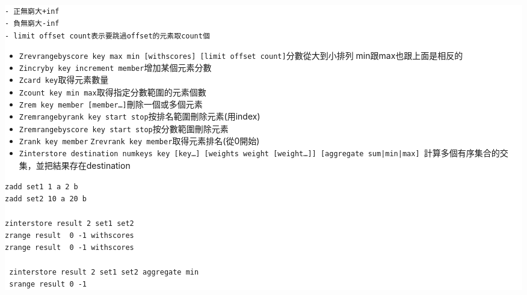     - 正無窮大+inf
    - 負無窮大-inf
    - limit offset count表示要跳過offset的元素取count個
- `Zrevrangebyscore key max min [withscores] [limit offset count]`分數從大到小排列 min跟max也跟上面是相反的
- `Zincryby key increment member`增加某個元素分數
- `Zcard key`取得元素數量
- `Zcount key min max`取得指定分數範圍的元素個數
- `Zrem key member [member…]`刪除一個或多個元素
- `Zremrangebyrank key start stop`按排名範圍刪除元素(用index)
- `Zremrangebyscore key start stop`按分數範圍刪除元素
- `Zrank key member` `Zrevrank key member`取得元素排名(從0開始)
- `Zinterstore destination numkeys key [key…] [weights weight [weight…]] [aggregate sum|min|max]
`計算多個有序集合的交集，並把結果存在destination
```
zadd set1 1 a 2 b
zadd set2 10 a 20 b
 
zinterstore result 2 set1 set2
zrange result  0 -1 withscores
zrange result  0 -1 withscores

 zinterstore result 2 set1 set2 aggregate min
 srange result 0 -1
```


